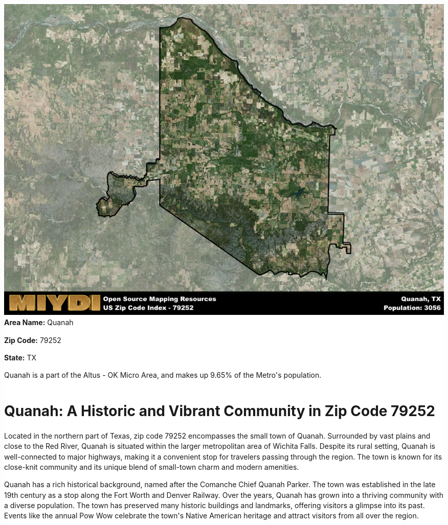 ![Image Alt Text](../_images/79252.png)
**Area Name:** Quanah

**Zip Code:** 79252

**State:** TX

Quanah is a part of the Altus - OK Micro Area, and makes up 9.65% of the Metro's population.  

# Quanah: A Historic and Vibrant Community in Zip Code 79252  

Located in the northern part of Texas, zip code 79252 encompasses the small town of Quanah. Surrounded by vast plains and close to the Red River, Quanah is situated within the larger metropolitan area of Wichita Falls. Despite its rural setting, Quanah is well-connected to major highways, making it a convenient stop for travelers passing through the region. The town is known for its close-knit community and its unique blend of small-town charm and modern amenities.  

Quanah has a rich historical background, named after the Comanche Chief Quanah Parker. The town was established in the late 19th century as a stop along the Fort Worth and Denver Railway. Over the years, Quanah has grown into a thriving community with a diverse population. The town has preserved many historic buildings and landmarks, offering visitors a glimpse into its past. Events like the annual Pow Wow celebrate the town's Native American heritage and attract visitors from all over the region.  
